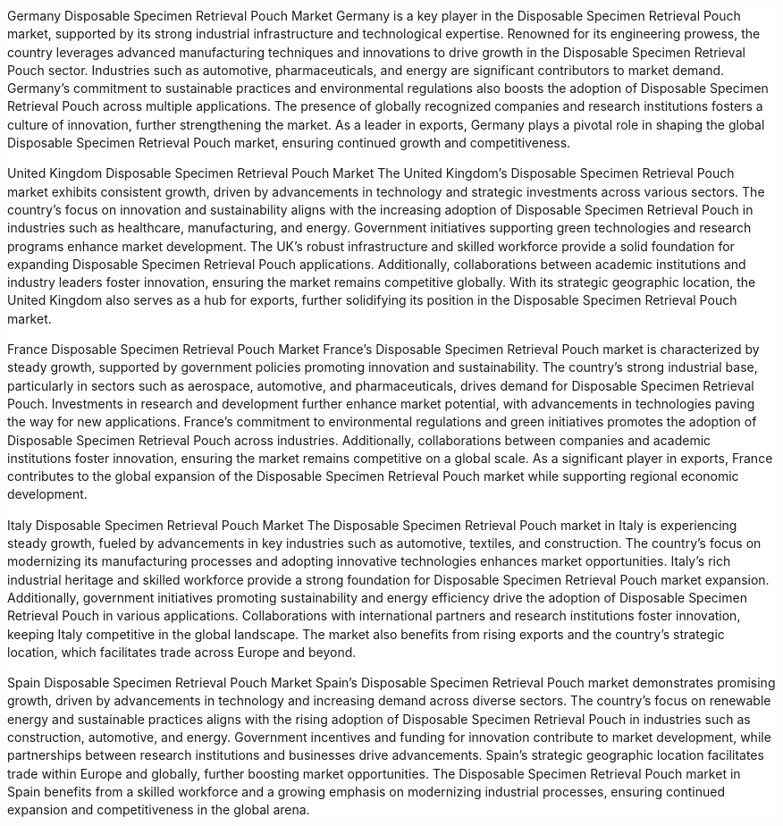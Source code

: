 Germany Disposable Specimen Retrieval Pouch Market
Germany is a key player in the Disposable Specimen Retrieval Pouch market, supported by its strong industrial infrastructure and technological expertise. Renowned for its engineering prowess, the country leverages advanced manufacturing techniques and innovations to drive growth in the Disposable Specimen Retrieval Pouch sector. Industries such as automotive, pharmaceuticals, and energy are significant contributors to market demand. Germany’s commitment to sustainable practices and environmental regulations also boosts the adoption of Disposable Specimen Retrieval Pouch across multiple applications. The presence of globally recognized companies and research institutions fosters a culture of innovation, further strengthening the market. As a leader in exports, Germany plays a pivotal role in shaping the global Disposable Specimen Retrieval Pouch market, ensuring continued growth and competitiveness.

United Kingdom Disposable Specimen Retrieval Pouch Market
The United Kingdom’s Disposable Specimen Retrieval Pouch market exhibits consistent growth, driven by advancements in technology and strategic investments across various sectors. The country’s focus on innovation and sustainability aligns with the increasing adoption of Disposable Specimen Retrieval Pouch in industries such as healthcare, manufacturing, and energy. Government initiatives supporting green technologies and research programs enhance market development. The UK’s robust infrastructure and skilled workforce provide a solid foundation for expanding Disposable Specimen Retrieval Pouch applications. Additionally, collaborations between academic institutions and industry leaders foster innovation, ensuring the market remains competitive globally. With its strategic geographic location, the United Kingdom also serves as a hub for exports, further solidifying its position in the Disposable Specimen Retrieval Pouch market.

France Disposable Specimen Retrieval Pouch Market
France’s Disposable Specimen Retrieval Pouch market is characterized by steady growth, supported by government policies promoting innovation and sustainability. The country’s strong industrial base, particularly in sectors such as aerospace, automotive, and pharmaceuticals, drives demand for Disposable Specimen Retrieval Pouch. Investments in research and development further enhance market potential, with advancements in technologies paving the way for new applications. France’s commitment to environmental regulations and green initiatives promotes the adoption of Disposable Specimen Retrieval Pouch across industries. Additionally, collaborations between companies and academic institutions foster innovation, ensuring the market remains competitive on a global scale. As a significant player in exports, France contributes to the global expansion of the Disposable Specimen Retrieval Pouch market while supporting regional economic development.

Italy Disposable Specimen Retrieval Pouch Market
The Disposable Specimen Retrieval Pouch market in Italy is experiencing steady growth, fueled by advancements in key industries such as automotive, textiles, and construction. The country’s focus on modernizing its manufacturing processes and adopting innovative technologies enhances market opportunities. Italy’s rich industrial heritage and skilled workforce provide a strong foundation for Disposable Specimen Retrieval Pouch market expansion. Additionally, government initiatives promoting sustainability and energy efficiency drive the adoption of Disposable Specimen Retrieval Pouch in various applications. Collaborations with international partners and research institutions foster innovation, keeping Italy competitive in the global landscape. The market also benefits from rising exports and the country’s strategic location, which facilitates trade across Europe and beyond.

Spain Disposable Specimen Retrieval Pouch Market
Spain’s Disposable Specimen Retrieval Pouch market demonstrates promising growth, driven by advancements in technology and increasing demand across diverse sectors. The country’s focus on renewable energy and sustainable practices aligns with the rising adoption of Disposable Specimen Retrieval Pouch in industries such as construction, automotive, and energy. Government incentives and funding for innovation contribute to market development, while partnerships between research institutions and businesses drive advancements. Spain’s strategic geographic location facilitates trade within Europe and globally, further boosting market opportunities. The Disposable Specimen Retrieval Pouch market in Spain benefits from a skilled workforce and a growing emphasis on modernizing industrial processes, ensuring continued expansion and competitiveness in the global arena.
